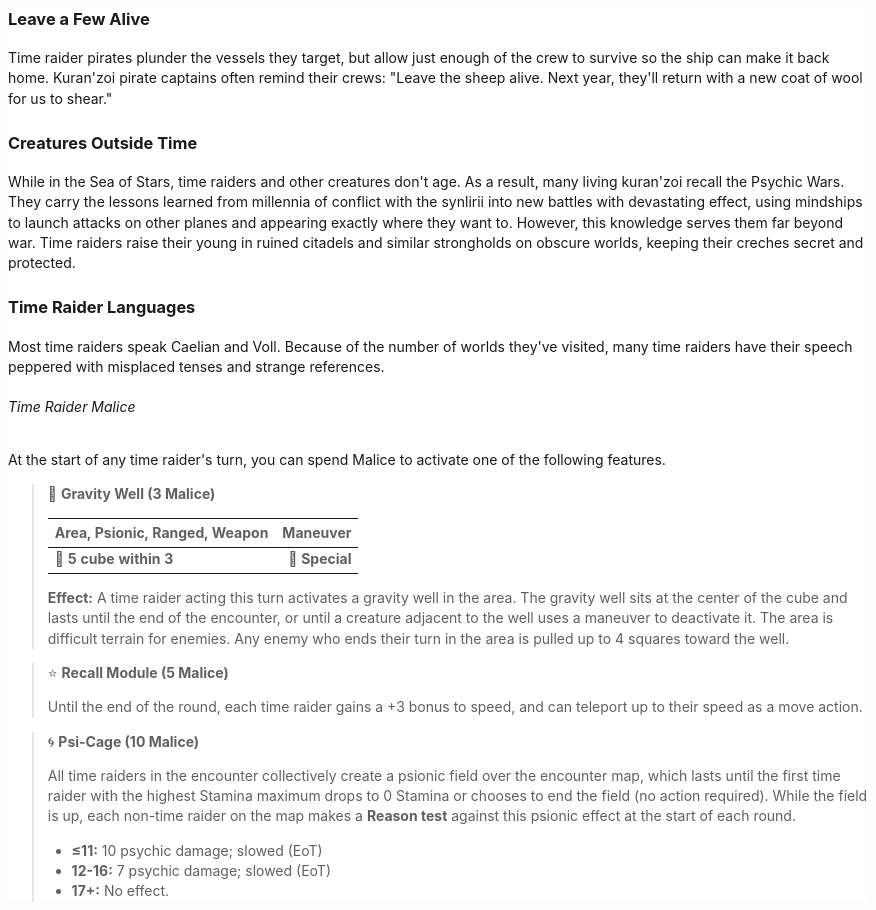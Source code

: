 ### Leave a Few Alive

Time raider pirates plunder the vessels they target, but allow just enough of the crew to survive so the ship can make it back home. Kuran'zoi pirate captains often remind their crews: "Leave the sheep alive. Next year, they'll return with a new coat of wool for us to shear."

### Creatures Outside Time

While in the Sea of Stars, time raiders and other creatures don't age. As a result, many living kuran'zoi recall the Psychic Wars. They carry the lessons learned from millennia of conflict with the synlirii into new battles with devastating effect, using mindships to launch attacks on other planes and appearing exactly where they want to. However, this knowledge serves them far beyond war. Time raiders raise their young in ruined citadels and similar strongholds on obscure worlds, keeping their creches secret and protected.

### Time Raider Languages

Most time raiders speak Caelian and Voll. Because of the number of worlds they've visited, many time raiders have their speech peppered with misplaced tenses and strange references.

###### Time Raider Malice

At the start of any time raider's turn, you can spend Malice to activate one of the following features.


> 🔳 **Gravity Well (3 Malice)**
>
> | **Area, Psionic, Ranged, Weapon** |   **Maneuver** |
> | --------------------------------- | -------------: |
> | **📏 5 cube within 3**            | **🎯 Special** |
>
> **Effect:** A time raider acting this turn activates a gravity well in the area. The gravity well sits at the center of the cube and lasts until the end of the encounter, or until a creature adjacent to the well uses a maneuver to deactivate it. The area is difficult terrain for enemies. Any enemy who ends their turn in the area is pulled up to 4 squares toward the well.


> ⭐️ **Recall Module (5 Malice)**
>
> Until the end of the round, each time raider gains a +3 bonus to speed, and can teleport up to their speed as a move action.


> 🌀 **Psi-Cage (10 Malice)**
>
> All time raiders in the encounter collectively create a psionic field over the encounter map, which lasts until the first time raider with the highest Stamina maximum drops to 0 Stamina or chooses to end the field (no action required). While the field is up, each non-time raider on the map makes a **Reason test** against this psionic effect at the start of each round.
>
> - **≤11:** 10 psychic damage; slowed (EoT)
> - **12-16:** 7 psychic damage; slowed (EoT)
> - **17+:** No effect.
